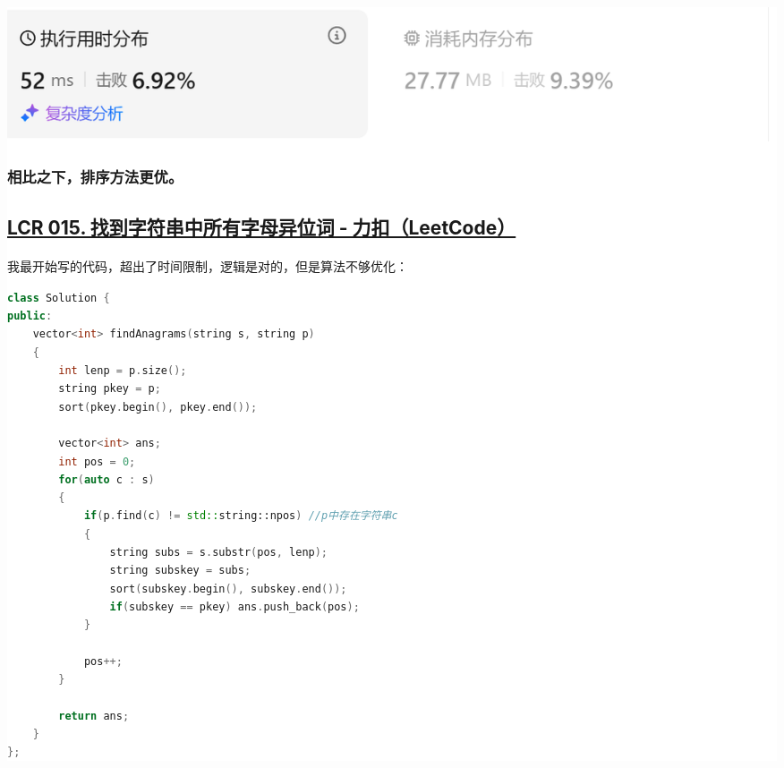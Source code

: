 ![](../zPictureStore/Snipaste_2025-01-19_15-48-54.png)

### 相比之下，排序方法更优。



## [LCR 015. 找到字符串中所有字母异位词 - 力扣（LeetCode）](https://leetcode.cn/problems/VabMRr/description/)

我最开始写的代码，超出了时间限制，逻辑是对的，但是算法不够优化：
```cpp
class Solution {
public:
    vector<int> findAnagrams(string s, string p) 
    {
        int lenp = p.size();
        string pkey = p;
        sort(pkey.begin(), pkey.end());

        vector<int> ans;
        int pos = 0;
        for(auto c : s)
        {
            if(p.find(c) != std::string::npos) //p中存在字符串c
            {
                string subs = s.substr(pos, lenp);
                string subskey = subs;
                sort(subskey.begin(), subskey.end());
                if(subskey == pkey) ans.push_back(pos);
            }

            pos++;
        }

        return ans;
    }
};
```